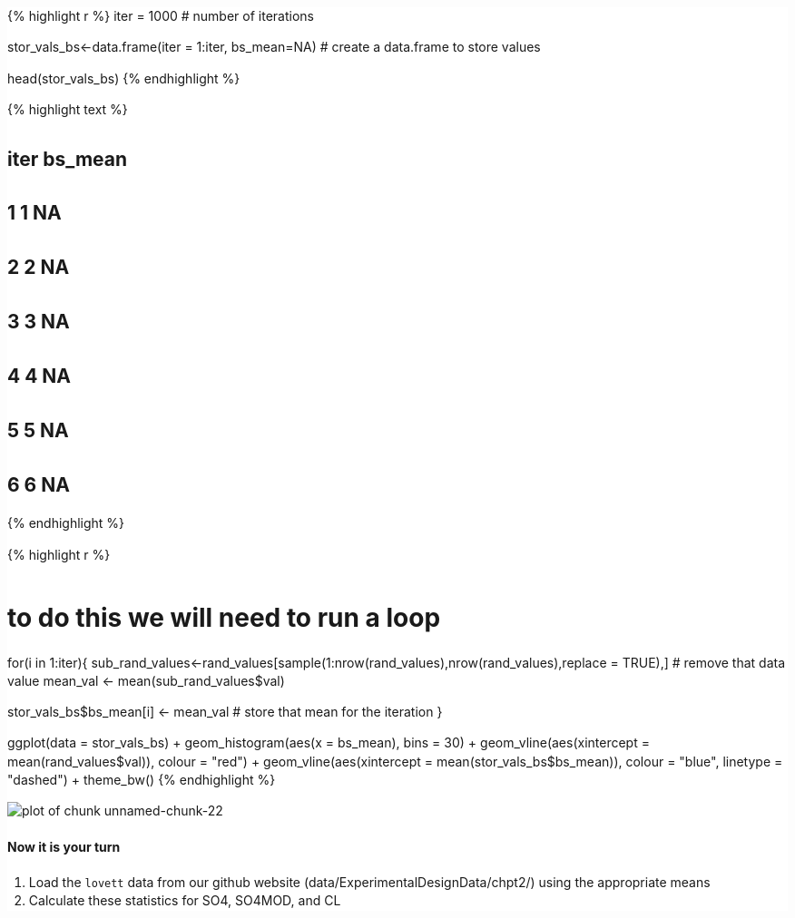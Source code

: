 

{% highlight r %}
iter = 1000 # number of iterations

stor_vals_bs<-data.frame(iter = 1:iter, bs_mean=NA)  # create a data.frame to store values

head(stor_vals_bs)
{% endhighlight %}



{% highlight text %}
##   iter bs_mean
## 1    1      NA
## 2    2      NA
## 3    3      NA
## 4    4      NA
## 5    5      NA
## 6    6      NA
{% endhighlight %}



{% highlight r %}
# to do this we will need to run a loop

for(i in 1:iter){
  sub_rand_values<-rand_values[sample(1:nrow(rand_values),nrow(rand_values),replace = TRUE),] # remove that data value
  mean_val <- mean(sub_rand_values$val)
  
  stor_vals_bs$bs_mean[i] <- mean_val # store that mean for the iteration
} 


ggplot(data = stor_vals_bs) + 
  geom_histogram(aes(x = bs_mean), bins = 30) +
  geom_vline(aes(xintercept = mean(rand_values$val)), colour = "red") +
  geom_vline(aes(xintercept = mean(stor_vals_bs$bs_mean)), colour = "blue", linetype = "dashed") +
  theme_bw()
{% endhighlight %}

![plot of chunk unnamed-chunk-22](/SNR_R_Group/figs/2016-10-07-REstimation/unnamed-chunk-22-1.png)

#### Now it is your turn

1. Load the `lovett` data from our github website (data/ExperimentalDesignData/chpt2/) using the appropriate means
2. Calculate these statistics for SO4, SO4MOD, and CL
